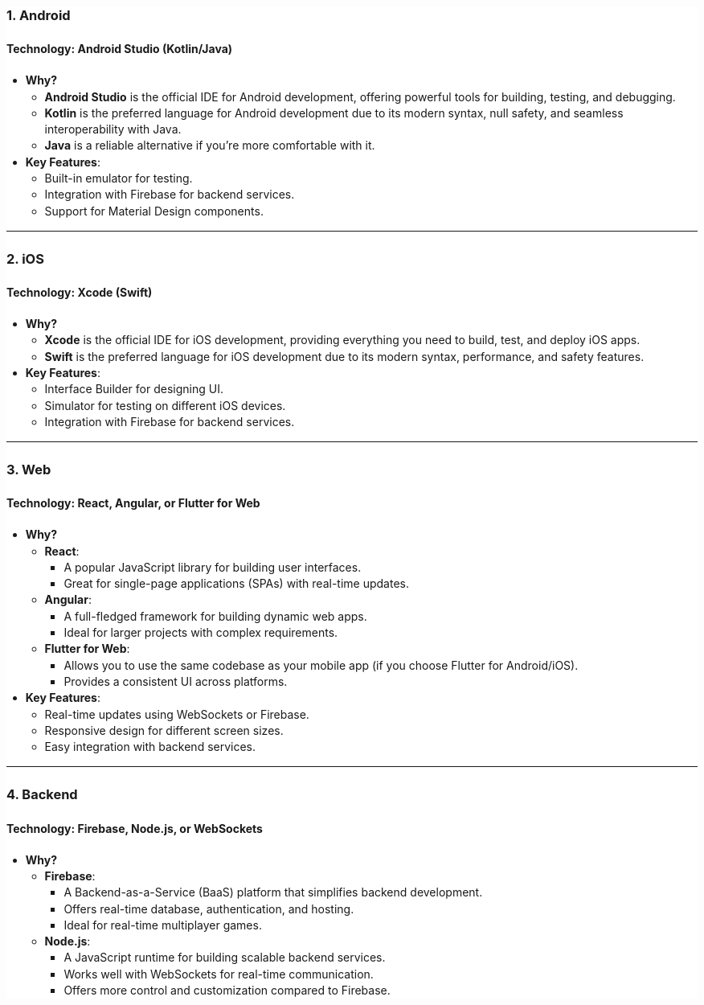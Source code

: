 ### **1. Android**
#### **Technology**: **Android Studio (Kotlin/Java)**
- **Why?**
  - **Android Studio** is the official IDE for Android development, offering powerful tools for building, testing, and debugging.
  - **Kotlin** is the preferred language for Android development due to its modern syntax, null safety, and seamless interoperability with Java.
  - **Java** is a reliable alternative if you’re more comfortable with it.
- **Key Features**:
  - Built-in emulator for testing.
  - Integration with Firebase for backend services.
  - Support for Material Design components.

---

### **2. iOS**
#### **Technology**: **Xcode (Swift)**
- **Why?**
  - **Xcode** is the official IDE for iOS development, providing everything you need to build, test, and deploy iOS apps.
  - **Swift** is the preferred language for iOS development due to its modern syntax, performance, and safety features.
- **Key Features**:
  - Interface Builder for designing UI.
  - Simulator for testing on different iOS devices.
  - Integration with Firebase for backend services.

---

### **3. Web**
#### **Technology**: **React**, **Angular**, or **Flutter for Web**
- **Why?**
  - **React**:
    - A popular JavaScript library for building user interfaces.
    - Great for single-page applications (SPAs) with real-time updates.
  - **Angular**:
    - A full-fledged framework for building dynamic web apps.
    - Ideal for larger projects with complex requirements.
  - **Flutter for Web**:
    - Allows you to use the same codebase as your mobile app (if you choose Flutter for Android/iOS).
    - Provides a consistent UI across platforms.
- **Key Features**:
  - Real-time updates using WebSockets or Firebase.
  - Responsive design for different screen sizes.
  - Easy integration with backend services.

---

### **4. Backend**
#### **Technology**: **Firebase**, **Node.js**, or **WebSockets**
- **Why?**
  - **Firebase**:
    - A Backend-as-a-Service (BaaS) platform that simplifies backend development.
    - Offers real-time database, authentication, and hosting.
    - Ideal for real-time multiplayer games.
  - **Node.js**:
    - A JavaScript runtime for building scalable backend services.
    - Works well with WebSockets for real-time communication.
    - Offers more control and customization compared to Firebase.